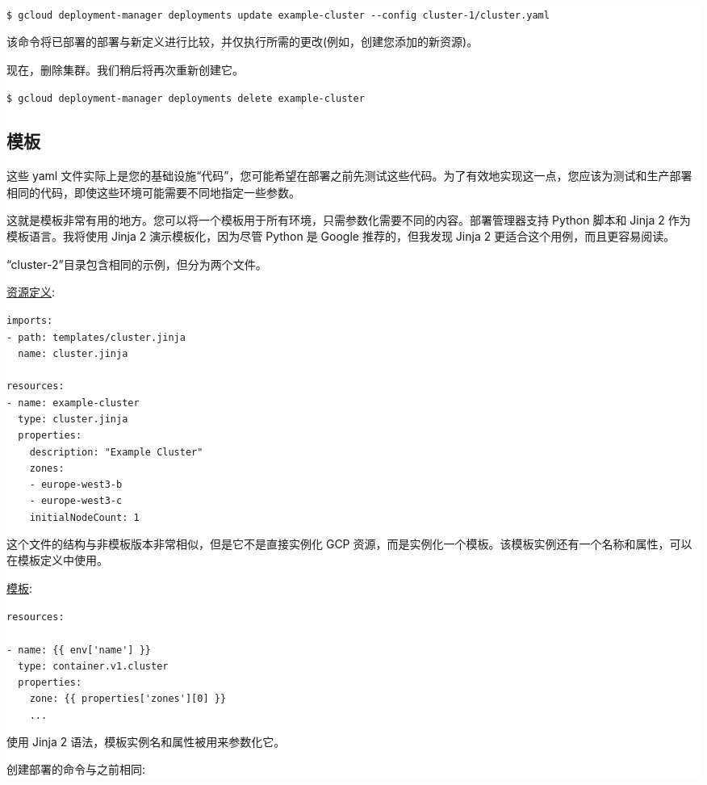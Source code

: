 ```
$ gcloud deployment-manager deployments update example-cluster --config cluster-1/cluster.yaml
```

该命令将已部署的部署与新定义进行比较，并仅执行所需的更改(例如，创建您添加的新资源)。

现在，删除集群。我们稍后将再次重新创建它。

```
$ gcloud deployment-manager deployments delete example-cluster
```

## 模板

这些 yaml 文件实际上是您的基础设施“代码”，您可能希望在部署之前先测试这些代码。为了有效地实现这一点，您应该为测试和生产部署相同的代码，即使这些环境可能需要不同地指定一些参数。

这就是模板非常有用的地方。您可以将一个模板用于所有环境，只需参数化需要不同的内容。部署管理器支持 Python 脚本和 Jinja 2 作为模板语言。我将使用 Jinja 2 演示模板化，因为尽管 Python 是 Google 推荐的，但我发现 Jinja 2 更适合这个用例，而且更容易阅读。

“cluster-2”目录包含相同的示例，但分为两个文件。

[资源定义](https://github.com/schweikert/gcp-infra-as-code/blob/master/cluster-2/example-cluster.yaml):

```
imports:
- path: templates/cluster.jinja
  name: cluster.jinja

resources:
- name: example-cluster
  type: cluster.jinja
  properties:
    description: "Example Cluster"
    zones:
    - europe-west3-b  
    - europe-west3-c
    initialNodeCount: 1
```

这个文件的结构与非模板版本非常相似，但是它不是直接实例化 GCP 资源，而是实例化一个模板。该模板实例还有一个名称和属性，可以在模板定义中使用。

[模板](https://github.com/schweikert/gcp-infra-as-code/blob/master/cluster-2/templates/cluster.jinja):

```
resources:

- name: {{ env['name'] }}
  type: container.v1.cluster
  properties:
    zone: {{ properties['zones'][0] }}
    ...
```

使用 Jinja 2 语法，模板实例名和属性被用来参数化它。

创建部署的命令与之前相同:
